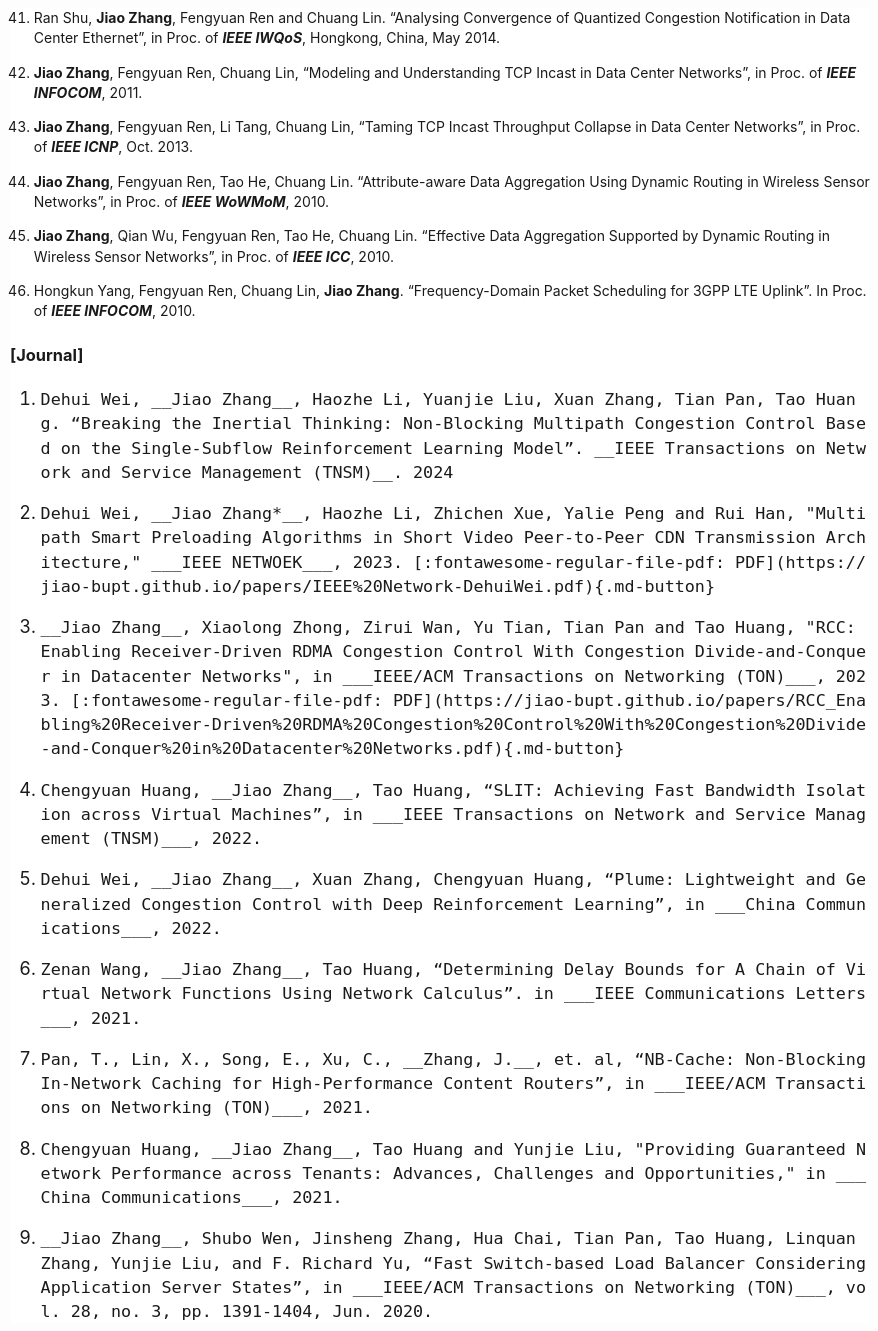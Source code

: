 41.  Ran Shu, __Jiao Zhang__, Fengyuan Ren and Chuang Lin. “Analysing Convergence of Quantized Congestion Notification in Data Center Ethernet”, in Proc. of ___IEEE IWQoS___, Hongkong, China, May 2014.

42.  __Jiao Zhang__, Fengyuan Ren, Chuang Lin, “Modeling and Understanding TCP Incast in Data Center Networks”, in Proc. of ___IEEE INFOCOM___, 2011.

43.  __Jiao Zhang__, Fengyuan Ren, Li Tang, Chuang Lin, “Taming TCP Incast Throughput Collapse in Data Center Networks”, in Proc. of ___IEEE ICNP___, Oct. 2013.

44.  __Jiao Zhang__, Fengyuan Ren, Tao He, Chuang Lin. “Attribute-aware Data Aggregation Using Dynamic Routing in Wireless Sensor Networks”, in Proc. of ___IEEE WoWMoM___, 2010.

45.  __Jiao Zhang__, Qian Wu, Fengyuan Ren, Tao He, Chuang Lin. “Effective Data Aggregation Supported by Dynamic Routing in Wireless Sensor Networks”, in Proc. of ___IEEE ICC___, 2010.

46.  Hongkun Yang, Fengyuan Ren, Chuang Lin, __Jiao Zhang__. “Frequency-Domain Packet Scheduling for 3GPP LTE Uplink”. In Proc. of ___IEEE INFOCOM___, 2010.
</font>

### [Journal]
<font size=4>

1.     Dehui Wei, __Jiao Zhang__, Haozhe Li, Yuanjie Liu, Xuan Zhang, Tian Pan, Tao Huang. “Breaking the Inertial Thinking: Non-Blocking Multipath Congestion Control Based on the Single-Subflow Reinforcement Learning Model”. __IEEE Transactions on Network and Service Management (TNSM)__. 2024

2.     Dehui Wei, __Jiao Zhang*__, Haozhe Li, Zhichen Xue, Yalie Peng and Rui Han, "Multipath Smart Preloading Algorithms in Short Video Peer-to-Peer CDN Transmission Architecture," ___IEEE NETWOEK___, 2023. [:fontawesome-regular-file-pdf: PDF](https://jiao-bupt.github.io/papers/IEEE%20Network-DehuiWei.pdf){.md-button}

3.     __Jiao Zhang__, Xiaolong Zhong, Zirui Wan, Yu Tian, Tian Pan and Tao Huang, "RCC: Enabling Receiver-Driven RDMA Congestion Control With Congestion Divide-and-Conquer in Datacenter Networks", in ___IEEE/ACM Transactions on Networking (TON)___, 2023. [:fontawesome-regular-file-pdf: PDF](https://jiao-bupt.github.io/papers/RCC_Enabling%20Receiver-Driven%20RDMA%20Congestion%20Control%20With%20Congestion%20Divide-and-Conquer%20in%20Datacenter%20Networks.pdf){.md-button}

4.     Chengyuan Huang, __Jiao Zhang__, Tao Huang, “SLIT: Achieving Fast Bandwidth Isolation across Virtual Machines”, in ___IEEE Transactions on Network and Service Management (TNSM)___, 2022.

5.     Dehui Wei, __Jiao Zhang__, Xuan Zhang, Chengyuan Huang, “Plume: Lightweight and Generalized Congestion Control with Deep Reinforcement Learning”, in ___China Communications___, 2022.

6.     Zenan Wang, __Jiao Zhang__, Tao Huang, “Determining Delay Bounds for A Chain of Virtual Network Functions Using Network Calculus”. in ___IEEE Communications Letters___, 2021.

7.     Pan, T., Lin, X., Song, E., Xu, C., __Zhang, J.__, et. al, “NB-Cache: Non-Blocking In-Network Caching for High-Performance Content Routers”, in ___IEEE/ACM Transactions on Networking (TON)___, 2021.

8.     Chengyuan Huang, __Jiao Zhang__, Tao Huang and Yunjie Liu, "Providing Guaranteed Network Performance across Tenants: Advances, Challenges and Opportunities," in ___China Communications___, 2021.

9.     __Jiao Zhang__, Shubo Wen, Jinsheng Zhang, Hua Chai, Tian Pan, Tao Huang, Linquan Zhang, Yunjie Liu, and F. Richard Yu, “Fast Switch-based Load Balancer Considering Application Server States”, in ___IEEE/ACM Transactions on Networking (TON)___, vol. 28, no. 3, pp. 1391-1404, Jun. 2020.
